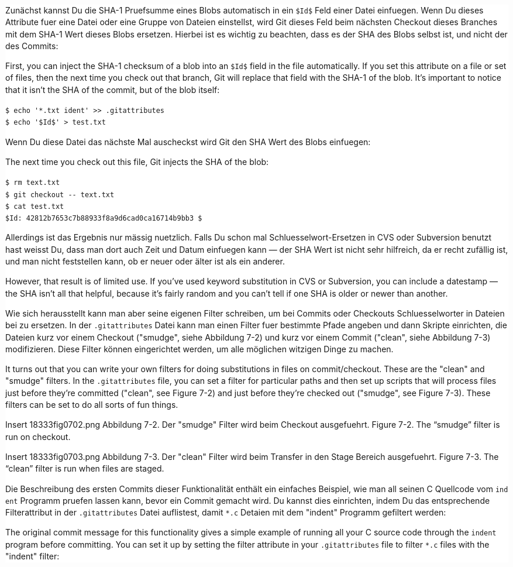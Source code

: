 Zunächst kannst Du die SHA-1 Pruefsumme eines Blobs automatisch in ein `$Id$` Feld einer Datei einfuegen. Wenn Du dieses Attribute fuer eine Datei oder eine Gruppe von Dateien einstellst, wird Git dieses Feld beim nächsten Checkout dieses Branches mit dem SHA-1 Wert dieses Blobs ersetzen. Hierbei ist es wichtig zu beachten, dass es der SHA des Blobs selbst ist, und nicht der des Commits:

First, you can inject the SHA-1 checksum of a blob into an `$Id$` field in the file automatically. If you set this attribute on a file or set of files, then the next time you check out that branch, Git will replace that field with the SHA-1 of the blob. It’s important to notice that it isn’t the SHA of the commit, but of the blob itself:

	$ echo '*.txt ident' >> .gitattributes
	$ echo '$Id$' > test.txt

Wenn Du diese Datei das nächste Mal auscheckst wird Git den SHA Wert des Blobs einfuegen:

The next time you check out this file, Git injects the SHA of the blob:

	$ rm text.txt
	$ git checkout -- text.txt
	$ cat test.txt 
	$Id: 42812b7653c7b88933f8a9d6cad0ca16714b9bb3 $

Allerdings ist das Ergebnis nur mässig nuetzlich. Falls Du schon mal Schluesselwort-Ersetzen in CVS oder Subversion benutzt hast weisst Du, dass man dort auch Zeit und Datum einfuegen kann — der SHA Wert ist nicht sehr hilfreich, da er recht zufällig ist, und man nicht feststellen kann, ob er neuer oder älter ist als ein anderer.

However, that result is of limited use. If you’ve used keyword substitution in CVS or Subversion, you can include a datestamp — the SHA isn’t all that helpful, because it’s fairly random and you can’t tell if one SHA is older or newer than another.

Wie sich herausstellt kann man aber seine eigenen Filter schreiben, um bei Commits oder Checkouts Schluesselworter in Dateien bei zu ersetzen. In der `.gitattributes` Datei kann man einen Filter fuer bestimmte Pfade angeben und dann Skripte einrichten, die Dateien kurz vor einem Checkout ("smudge", siehe Abbildung 7-2) und kurz vor einem Commit ("clean", siehe Abbildung 7-3) modifizieren. Diese Filter können eingerichtet werden, um alle möglichen witzigen Dinge zu machen.

It turns out that you can write your own filters for doing substitutions in files on commit/checkout. These are the "clean" and "smudge" filters. In the `.gitattributes` file, you can set a filter for particular paths and then set up scripts that will process files just before they’re committed ("clean", see Figure 7-2) and just before they’re checked out ("smudge", see Figure 7-3). These filters can be set to do all sorts of fun things.

Insert 18333fig0702.png 
Abbildung 7-2. Der "smudge" Filter wird beim Checkout ausgefuehrt.
Figure 7-2. The “smudge” filter is run on checkout.

Insert 18333fig0703.png 
Abbildung 7-3. Der "clean" Filter wird beim Transfer in den Stage Bereich ausgefuehrt.
Figure 7-3. The “clean” filter is run when files are staged.

Die Beschreibung des ersten Commits dieser Funktionalität enthält ein einfaches Beispiel, wie man all seinen C Quellcode vom `indent` Programm pruefen lassen kann, bevor ein Commit gemacht wird. Du kannst dies einrichten, indem Du das entsprechende Filterattribut in der `.gitattributes` Datei auflistest, damit `*.c` Detaien mit dem "indent" Programm gefiltert werden:

The original commit message for this functionality gives a simple example of running all your C source code through the `indent` program before committing. You can set it up by setting the filter attribute in your `.gitattributes` file to filter `*.c` files with the "indent" filter:
